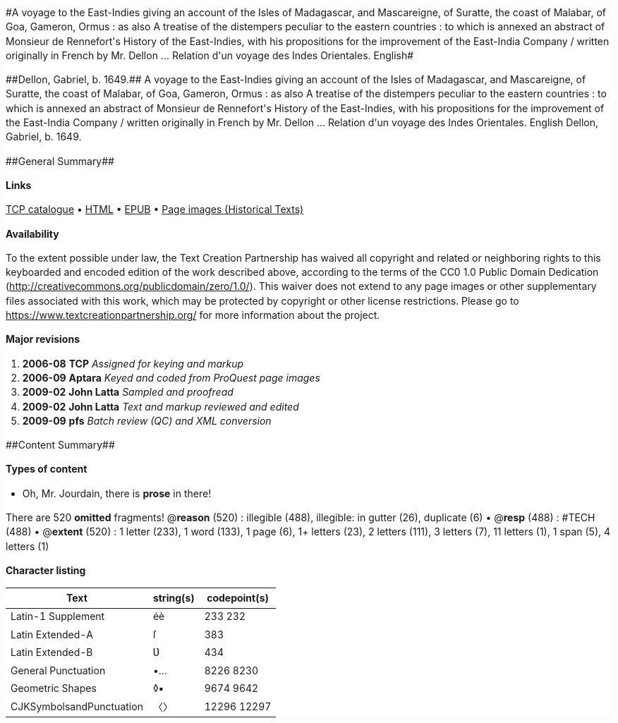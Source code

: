 #A voyage to the East-Indies giving an account of the Isles of Madagascar, and Mascareigne, of Suratte, the coast of Malabar, of Goa, Gameron, Ormus : as also A treatise of the distempers peculiar to the eastern countries : to which is annexed an abstract of Monsieur de Rennefort's History of the East-Indies, with his propositions for the improvement of the East-India Company / written originally in French by Mr. Dellon ... Relation d'un voyage des Indes Orientales. English#

##Dellon, Gabriel, b. 1649.##
A voyage to the East-Indies giving an account of the Isles of Madagascar, and Mascareigne, of Suratte, the coast of Malabar, of Goa, Gameron, Ormus : as also A treatise of the distempers peculiar to the eastern countries : to which is annexed an abstract of Monsieur de Rennefort's History of the East-Indies, with his propositions for the improvement of the East-India Company / written originally in French by Mr. Dellon ...
Relation d'un voyage des Indes Orientales. English
Dellon, Gabriel, b. 1649.

##General Summary##

**Links**

[TCP catalogue](http://www.ota.ox.ac.uk/tcp/)  • 
[HTML](http://tei.it.ox.ac.uk/tcp/Texts-HTML/free/A69/A69916.html)  • 
[EPUB](http://tei.it.ox.ac.uk/tcp/Texts-EPUB/free/A69/A69916.epub) • 
[Page images (Historical Texts)](https://historicaltexts.jisc.ac.uk/eebo-12264527e)

**Availability**

To the extent possible under law, the Text Creation Partnership has waived all copyright and related or neighboring rights to this keyboarded and encoded edition of the work described above, according to the terms of the CC0 1.0 Public Domain Dedication (http://creativecommons.org/publicdomain/zero/1.0/). This waiver does not extend to any page images or other supplementary files associated with this work, which may be protected by copyright or other license restrictions. Please go to https://www.textcreationpartnership.org/ for more information about the project.

**Major revisions**

1. __2006-08__ __TCP__ *Assigned for keying and markup*
1. __2006-09__ __Aptara__ *Keyed and coded from ProQuest page images*
1. __2009-02__ __John Latta__ *Sampled and proofread*
1. __2009-02__ __John Latta__ *Text and markup reviewed and edited*
1. __2009-09__ __pfs__ *Batch review (QC) and XML conversion*

##Content Summary##

**Types of content**

  * Oh, Mr. Jourdain, there is **prose** in there!

There are 520 **omitted** fragments! 
 @__reason__ (520) : illegible (488), illegible: in gutter (26), duplicate (6)  •  @__resp__ (488) : #TECH (488)  •  @__extent__ (520) : 1 letter (233), 1 word (133), 1 page (6), 1+ letters (23), 2 letters (111), 3 letters (7), 11 letters (1), 1 span (5), 4 letters (1)

**Character listing**


|Text|string(s)|codepoint(s)|
|---|---|---|
|Latin-1 Supplement|éè|233 232|
|Latin Extended-A|ſ|383|
|Latin Extended-B|Ʋ|434|
|General Punctuation|•…|8226 8230|
|Geometric Shapes|◊▪|9674 9642|
|CJKSymbolsandPunctuation|〈〉|12296 12297|
